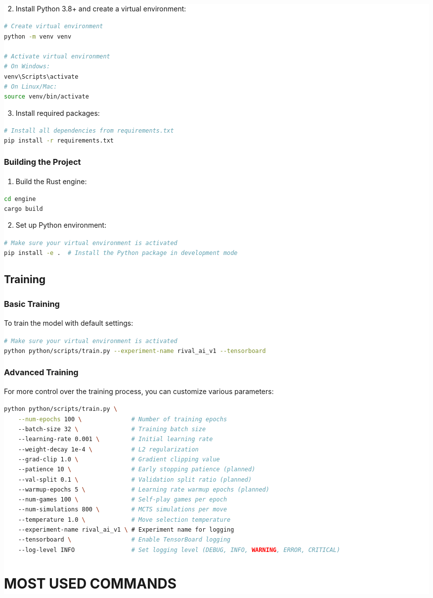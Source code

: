 2. Install Python 3.8+ and create a virtual environment:
```bash
# Create virtual environment
python -m venv venv

# Activate virtual environment
# On Windows:
venv\Scripts\activate
# On Linux/Mac:
source venv/bin/activate
```

3. Install required packages:
```bash
# Install all dependencies from requirements.txt
pip install -r requirements.txt
```

### Building the Project

1. Build the Rust engine:
```bash
cd engine
cargo build
```

2. Set up Python environment:
```bash
# Make sure your virtual environment is activated
pip install -e .  # Install the Python package in development mode
```

## Training

### Basic Training

To train the model with default settings:

```bash
# Make sure your virtual environment is activated
python python/scripts/train.py --experiment-name rival_ai_v1 --tensorboard
```

### Advanced Training

For more control over the training process, you can customize various parameters:

```bash
python python/scripts/train.py \
    --num-epochs 100 \              # Number of training epochs
    --batch-size 32 \               # Training batch size
    --learning-rate 0.001 \         # Initial learning rate
    --weight-decay 1e-4 \           # L2 regularization
    --grad-clip 1.0 \               # Gradient clipping value
    --patience 10 \                 # Early stopping patience (planned)
    --val-split 0.1 \               # Validation split ratio (planned)
    --warmup-epochs 5 \             # Learning rate warmup epochs (planned)
    --num-games 100 \               # Self-play games per epoch
    --num-simulations 800 \         # MCTS simulations per move
    --temperature 1.0 \             # Move selection temperature
    --experiment-name rival_ai_v1 \ # Experiment name for logging
    --tensorboard \                 # Enable TensorBoard logging
    --log-level INFO                # Set logging level (DEBUG, INFO, WARNING, ERROR, CRITICAL)
```
# MOST USED COMMANDS
